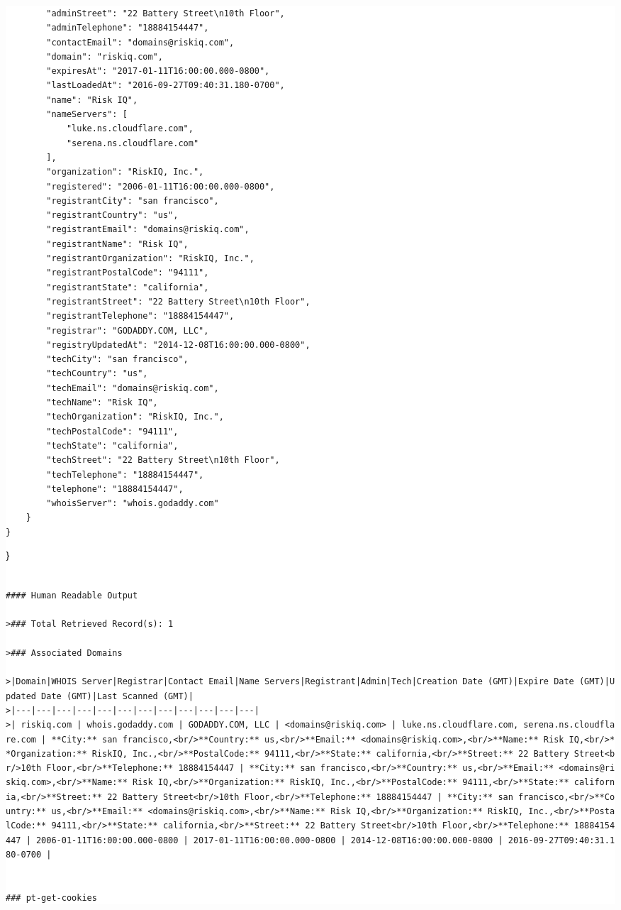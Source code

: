             "adminStreet": "22 Battery Street\n10th Floor",
            "adminTelephone": "18884154447",
            "contactEmail": "domains@riskiq.com",
            "domain": "riskiq.com",
            "expiresAt": "2017-01-11T16:00:00.000-0800",
            "lastLoadedAt": "2016-09-27T09:40:31.180-0700",
            "name": "Risk IQ",
            "nameServers": [
                "luke.ns.cloudflare.com",
                "serena.ns.cloudflare.com"
            ],
            "organization": "RiskIQ, Inc.",
            "registered": "2006-01-11T16:00:00.000-0800",
            "registrantCity": "san francisco",
            "registrantCountry": "us",
            "registrantEmail": "domains@riskiq.com",
            "registrantName": "Risk IQ",
            "registrantOrganization": "RiskIQ, Inc.",
            "registrantPostalCode": "94111",
            "registrantState": "california",
            "registrantStreet": "22 Battery Street\n10th Floor",
            "registrantTelephone": "18884154447",
            "registrar": "GODADDY.COM, LLC",
            "registryUpdatedAt": "2014-12-08T16:00:00.000-0800",
            "techCity": "san francisco",
            "techCountry": "us",
            "techEmail": "domains@riskiq.com",
            "techName": "Risk IQ",
            "techOrganization": "RiskIQ, Inc.",
            "techPostalCode": "94111",
            "techState": "california",
            "techStreet": "22 Battery Street\n10th Floor",
            "techTelephone": "18884154447",
            "telephone": "18884154447",
            "whoisServer": "whois.godaddy.com"
        }
    }
}
```

#### Human Readable Output

>### Total Retrieved Record(s): 1

>### Associated Domains

>|Domain|WHOIS Server|Registrar|Contact Email|Name Servers|Registrant|Admin|Tech|Creation Date (GMT)|Expire Date (GMT)|Updated Date (GMT)|Last Scanned (GMT)|
>|---|---|---|---|---|---|---|---|---|---|---|---|
>| riskiq.com | whois.godaddy.com | GODADDY.COM, LLC | <domains@riskiq.com> | luke.ns.cloudflare.com, serena.ns.cloudflare.com | **City:** san francisco,<br/>**Country:** us,<br/>**Email:** <domains@riskiq.com>,<br/>**Name:** Risk IQ,<br/>**Organization:** RiskIQ, Inc.,<br/>**PostalCode:** 94111,<br/>**State:** california,<br/>**Street:** 22 Battery Street<br/>10th Floor,<br/>**Telephone:** 18884154447 | **City:** san francisco,<br/>**Country:** us,<br/>**Email:** <domains@riskiq.com>,<br/>**Name:** Risk IQ,<br/>**Organization:** RiskIQ, Inc.,<br/>**PostalCode:** 94111,<br/>**State:** california,<br/>**Street:** 22 Battery Street<br/>10th Floor,<br/>**Telephone:** 18884154447 | **City:** san francisco,<br/>**Country:** us,<br/>**Email:** <domains@riskiq.com>,<br/>**Name:** Risk IQ,<br/>**Organization:** RiskIQ, Inc.,<br/>**PostalCode:** 94111,<br/>**State:** california,<br/>**Street:** 22 Battery Street<br/>10th Floor,<br/>**Telephone:** 18884154447 | 2006-01-11T16:00:00.000-0800 | 2017-01-11T16:00:00.000-0800 | 2014-12-08T16:00:00.000-0800 | 2016-09-27T09:40:31.180-0700 |


### pt-get-cookies

```